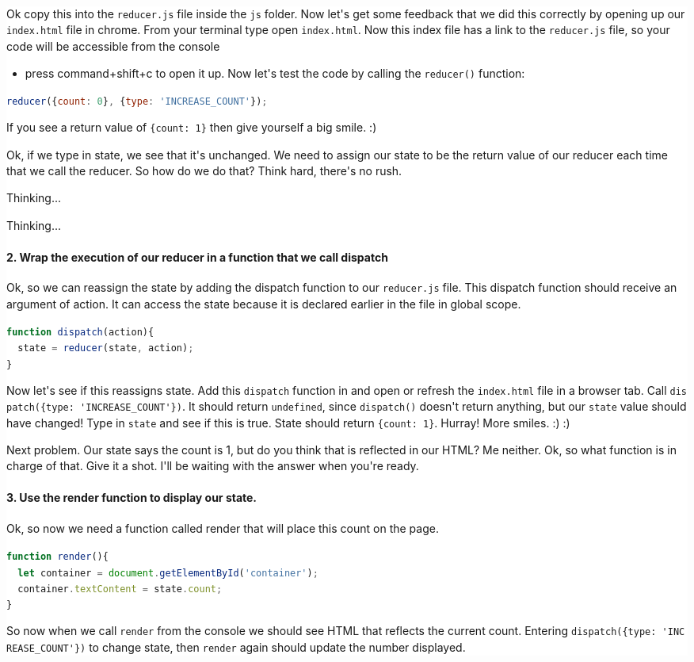 Ok copy this into the `reducer.js` file inside the `js` folder.  Now let's get
some feedback that we did this correctly by opening up our `index.html` file in
chrome.  From your terminal type open `index.html`.  Now this index file has a
link to the `reducer.js` file, so your code will be accessible from the console
- press command+shift+c to open it up.  Now let's test the code by calling the
  `reducer()` function:

```javascript
reducer({count: 0}, {type: 'INCREASE_COUNT'});
```

If you see a return value of `{count: 1}` then give yourself a big smile. :)

Ok, if we type in state, we see that it's unchanged.  We need to assign our
state to be the return value of our reducer each time that we call the reducer.
So how do we do that?  Think hard, there's no rush.

Thinking...

Thinking...

#### 2. Wrap the execution of our reducer in a function that we call dispatch

Ok, so we can reassign the state by adding the dispatch function to our
`reducer.js` file.  This dispatch function should receive an argument of action.
It can access the state because it is declared earlier in the file in global scope.  

```javascript
function dispatch(action){
  state = reducer(state, action);
}
```

Now let's see if this reassigns state. Add this `dispatch` function in and open
or refresh the `index.html` file in a browser tab. Call `dispatch({type:
'INCREASE_COUNT'})`.  It should return `undefined`, since `dispatch()` doesn't
return anything, but our `state` value should have changed! Type in `state` and
see if this is true.  State should return `{count: 1}`.  Hurray! More smiles. :) :)

Next problem.  Our state says the count is 1, but do you think that is
reflected in our HTML?  Me neither.  Ok, so what function is in charge of that.
Give it a shot.  I'll be waiting with the answer when you're ready.

#### 3. Use the render function to display our state.

Ok, so now we need a function called render that will place this count on the page.

```javascript
function render(){
  let container = document.getElementById('container');
  container.textContent = state.count;
}
```

So now when we call `render` from the console we should see HTML that reflects
the current count. Entering `dispatch({type: 'INCREASE_COUNT'})` to change
state, then `render` again should update the number displayed.
